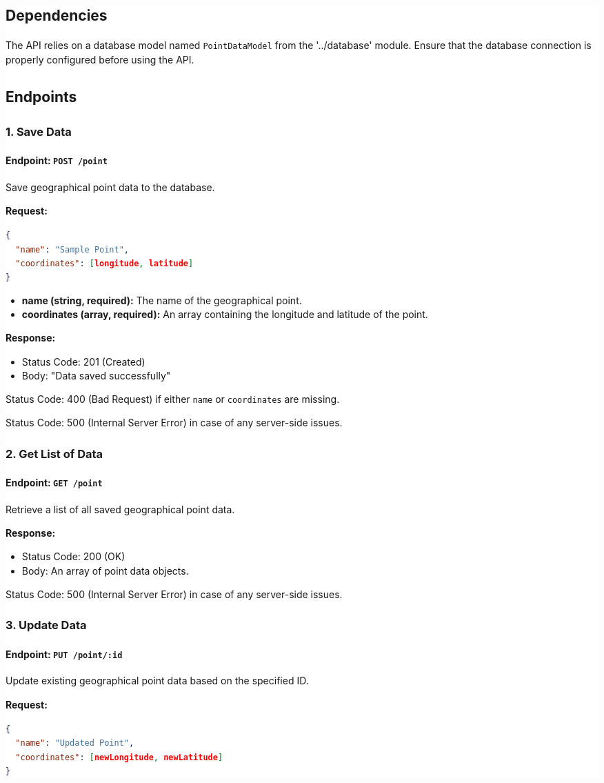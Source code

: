 ## Dependencies

The API relies on a database model named `PointDataModel` from the '../database' module. Ensure that the database connection is properly configured before using the API.

## Endpoints

### 1. Save Data

#### Endpoint: `POST /point`

Save geographical point data to the database.

**Request:**
```json
{
  "name": "Sample Point",
  "coordinates": [longitude, latitude]
}
```

- **name (string, required):** The name of the geographical point.
- **coordinates (array, required):** An array containing the longitude and latitude of the point.

**Response:**
- Status Code: 201 (Created)
- Body: "Data saved successfully"

Status Code: 400 (Bad Request) if either `name` or `coordinates` are missing.

Status Code: 500 (Internal Server Error) in case of any server-side issues.

### 2. Get List of Data

#### Endpoint: `GET /point`

Retrieve a list of all saved geographical point data.

**Response:**
- Status Code: 200 (OK)
- Body: An array of point data objects.

Status Code: 500 (Internal Server Error) in case of any server-side issues.

### 3. Update Data

#### Endpoint: `PUT /point/:id`

Update existing geographical point data based on the specified ID.

**Request:**
```json
{
  "name": "Updated Point",
  "coordinates": [newLongitude, newLatitude]
}
```
